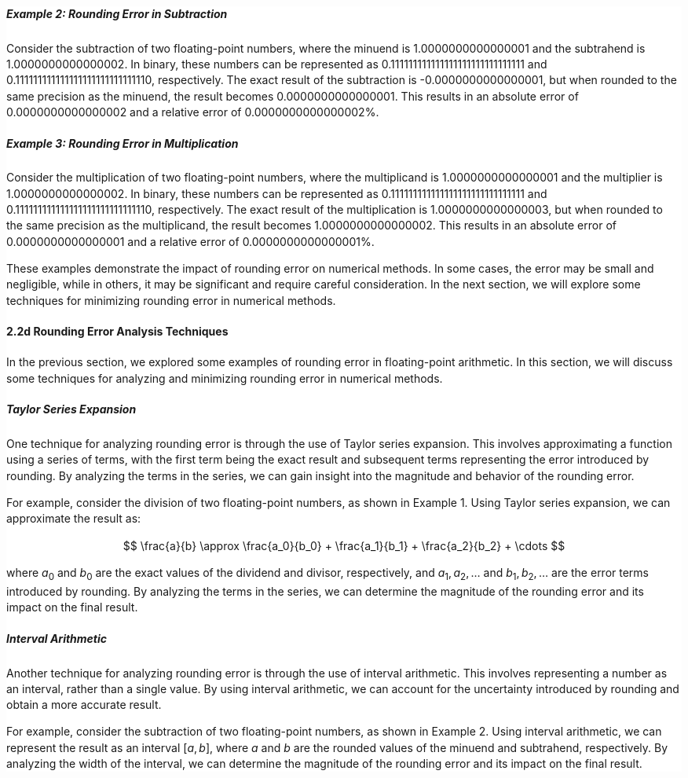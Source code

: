 ##### Example 2: Rounding Error in Subtraction

Consider the subtraction of two floating-point numbers, where the minuend is 1.0000000000000001 and the subtrahend is 1.0000000000000002. In binary, these numbers can be represented as 0.111111111111111111111111111111 and 0.111111111111111111111111111110, respectively. The exact result of the subtraction is -0.0000000000000001, but when rounded to the same precision as the minuend, the result becomes 0.0000000000000001. This results in an absolute error of 0.0000000000000002 and a relative error of 0.0000000000000002%.

##### Example 3: Rounding Error in Multiplication

Consider the multiplication of two floating-point numbers, where the multiplicand is 1.0000000000000001 and the multiplier is 1.0000000000000002. In binary, these numbers can be represented as 0.111111111111111111111111111111 and 0.111111111111111111111111111110, respectively. The exact result of the multiplication is 1.0000000000000003, but when rounded to the same precision as the multiplicand, the result becomes 1.0000000000000002. This results in an absolute error of 0.0000000000000001 and a relative error of 0.0000000000000001%.

These examples demonstrate the impact of rounding error on numerical methods. In some cases, the error may be small and negligible, while in others, it may be significant and require careful consideration. In the next section, we will explore some techniques for minimizing rounding error in numerical methods.


#### 2.2d Rounding Error Analysis Techniques

In the previous section, we explored some examples of rounding error in floating-point arithmetic. In this section, we will discuss some techniques for analyzing and minimizing rounding error in numerical methods.

##### Taylor Series Expansion

One technique for analyzing rounding error is through the use of Taylor series expansion. This involves approximating a function using a series of terms, with the first term being the exact result and subsequent terms representing the error introduced by rounding. By analyzing the terms in the series, we can gain insight into the magnitude and behavior of the rounding error.

For example, consider the division of two floating-point numbers, as shown in Example 1. Using Taylor series expansion, we can approximate the result as:

$$
\frac{a}{b} \approx \frac{a_0}{b_0} + \frac{a_1}{b_1} + \frac{a_2}{b_2} + \cdots
$$

where $a_0$ and $b_0$ are the exact values of the dividend and divisor, respectively, and $a_1, a_2, \ldots$ and $b_1, b_2, \ldots$ are the error terms introduced by rounding. By analyzing the terms in the series, we can determine the magnitude of the rounding error and its impact on the final result.

##### Interval Arithmetic

Another technique for analyzing rounding error is through the use of interval arithmetic. This involves representing a number as an interval, rather than a single value. By using interval arithmetic, we can account for the uncertainty introduced by rounding and obtain a more accurate result.

For example, consider the subtraction of two floating-point numbers, as shown in Example 2. Using interval arithmetic, we can represent the result as an interval $[a, b]$, where $a$ and $b$ are the rounded values of the minuend and subtrahend, respectively. By analyzing the width of the interval, we can determine the magnitude of the rounding error and its impact on the final result.
